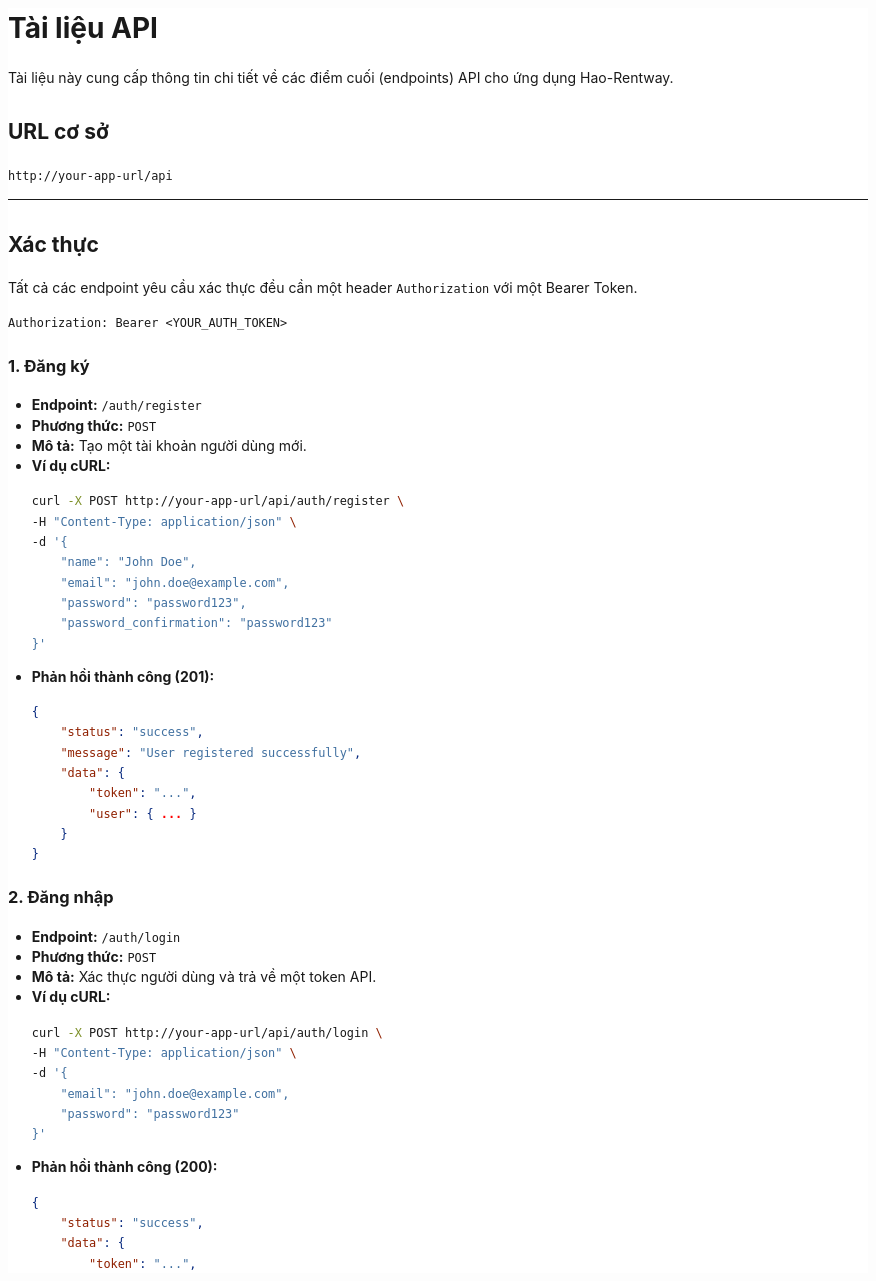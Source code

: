 # Tài liệu API

Tài liệu này cung cấp thông tin chi tiết về các điểm cuối (endpoints) API cho ứng dụng Hao-Rentway.

## URL cơ sở

`http://your-app-url/api`

---

## Xác thực

Tất cả các endpoint yêu cầu xác thực đều cần một header `Authorization` với một Bearer Token.

`Authorization: Bearer <YOUR_AUTH_TOKEN>`

### 1. Đăng ký

- **Endpoint:** `/auth/register`
- **Phương thức:** `POST`
- **Mô tả:** Tạo một tài khoản người dùng mới.
- **Ví dụ cURL:**
  ```bash
  curl -X POST http://your-app-url/api/auth/register \
  -H "Content-Type: application/json" \
  -d '{
      "name": "John Doe",
      "email": "john.doe@example.com",
      "password": "password123",
      "password_confirmation": "password123"
  }'
  ```
- **Phản hồi thành công (201):**
  ```json
  {
      "status": "success",
      "message": "User registered successfully",
      "data": {
          "token": "...",
          "user": { ... }
      }
  }
  ```

### 2. Đăng nhập

- **Endpoint:** `/auth/login`
- **Phương thức:** `POST`
- **Mô tả:** Xác thực người dùng và trả về một token API.
- **Ví dụ cURL:**
  ```bash
  curl -X POST http://your-app-url/api/auth/login \
  -H "Content-Type: application/json" \
  -d '{
      "email": "john.doe@example.com",
      "password": "password123"
  }'
  ```
- **Phản hồi thành công (200):**
  ```json
  {
      "status": "success",
      "data": {
          "token": "...",
  ```
